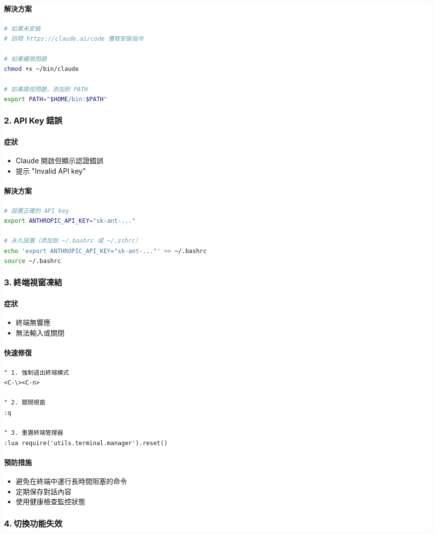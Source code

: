 #### 解決方案
```bash
# 如果未安裝
# 訪問 https://claude.ai/code 獲取安裝指令

# 如果權限問題
chmod +x ~/bin/claude

# 如果路徑問題，添加到 PATH
export PATH="$HOME/bin:$PATH"
```

### 2. API Key 錯誤

#### 症狀
- Claude 開啟但顯示認證錯誤
- 提示 "Invalid API key"

#### 解決方案
```bash
# 設置正確的 API key
export ANTHROPIC_API_KEY="sk-ant-..."

# 永久設置（添加到 ~/.bashrc 或 ~/.zshrc）
echo 'export ANTHROPIC_API_KEY="sk-ant-..."' >> ~/.bashrc
source ~/.bashrc
```

### 3. 終端視窗凍結

#### 症狀
- 終端無響應
- 無法輸入或關閉

#### 快速修復
```vim
" 1. 強制退出終端模式
<C-\><C-n>

" 2. 關閉視窗
:q

" 3. 重置終端管理器
:lua require('utils.terminal.manager').reset()
```

#### 預防措施
- 避免在終端中運行長時間阻塞的命令
- 定期保存對話內容
- 使用健康檢查監控狀態

### 4. 切換功能失效
